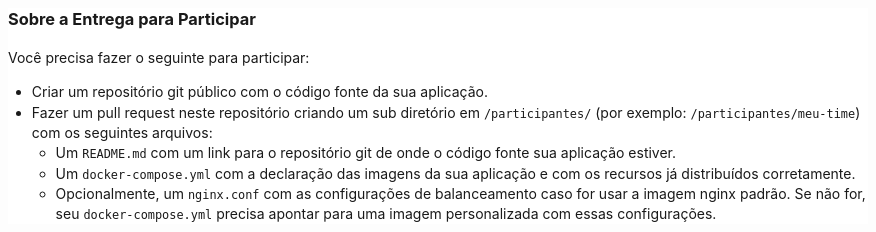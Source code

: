 ### Sobre a Entrega para Participar
Você precisa fazer o seguinte para participar:

- Criar um repositório git público com o código fonte da sua aplicação.
- Fazer um pull request neste repositório criando um sub diretório em `/participantes/` (por exemplo: `/participantes/meu-time`) com os seguintes arquivos:
    - Um `README.md` com um link para o repositório git de onde o código fonte sua aplicação estiver.
    - Um `docker-compose.yml` com a declaração das imagens da sua aplicação e com os recursos já distribuídos corretamente.
    - Opcionalmente, um `nginx.conf` com as configurações de balanceamento caso for usar a imagem nginx padrão. Se não for, seu `docker-compose.yml` precisa apontar para uma imagem personalizada com essas configurações.
